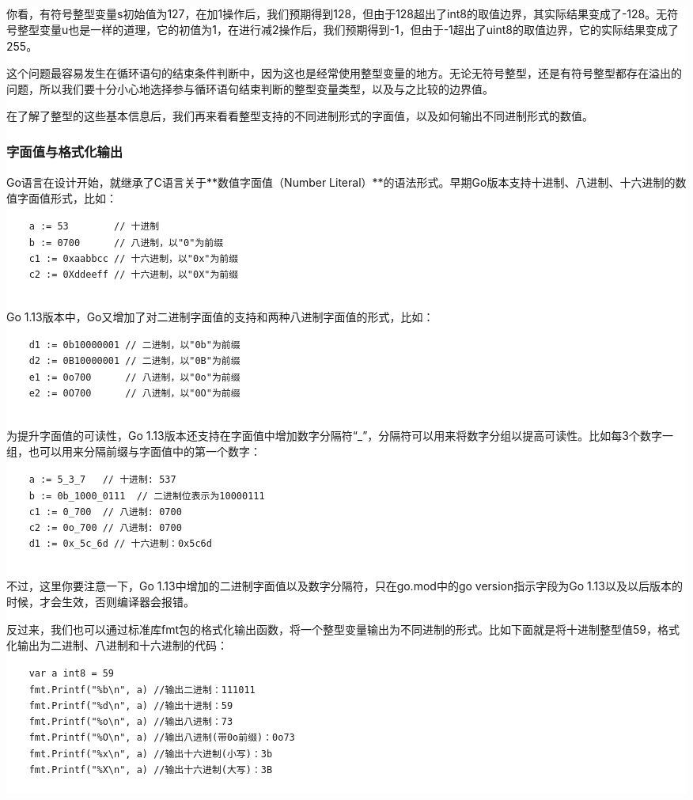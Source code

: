 你看，有符号整型变量s初始值为127，在加1操作后，我们预期得到128，但由于128超出了int8的取值边界，其实际结果变成了-128。无符号整型变量u也是一样的道理，它的初值为1，在进行减2操作后，我们预期得到-1，但由于-1超出了uint8的取值边界，它的实际结果变成了255。

这个问题最容易发生在循环语句的结束条件判断中，因为这也是经常使用整型变量的地方。无论无符号整型，还是有符号整型都存在溢出的问题，所以我们要十分小心地选择参与循环语句结束判断的整型变量类型，以及与之比较的边界值。

在了解了整型的这些基本信息后，我们再来看看整型支持的不同进制形式的字面值，以及如何输出不同进制形式的数值。

### 字面值与格式化输出

Go语言在设计开始，就继承了C语言关于**数值字面值（Number Literal）**的语法形式。早期Go版本支持十进制、八进制、十六进制的数值字面值形式，比如：

```
    a := 53        // 十进制
    b := 0700      // 八进制，以"0"为前缀
    c1 := 0xaabbcc // 十六进制，以"0x"为前缀
    c2 := 0Xddeeff // 十六进制，以"0X"为前缀
    

```

Go 1.13版本中，Go又增加了对二进制字面值的支持和两种八进制字面值的形式，比如：

```
    d1 := 0b10000001 // 二进制，以"0b"为前缀
    d2 := 0B10000001 // 二进制，以"0B"为前缀
    e1 := 0o700      // 八进制，以"0o"为前缀
    e2 := 0O700      // 八进制，以"0O"为前缀
    

```

为提升字面值的可读性，Go 1.13版本还支持在字面值中增加数字分隔符“\_”，分隔符可以用来将数字分组以提高可读性。比如每3个数字一组，也可以用来分隔前缀与字面值中的第一个数字：

```
    a := 5_3_7   // 十进制: 537
    b := 0b_1000_0111  // 二进制位表示为10000111 
    c1 := 0_700  // 八进制: 0700
    c2 := 0o_700 // 八进制: 0700
    d1 := 0x_5c_6d // 十六进制：0x5c6d
    

```

不过，这里你要注意一下，Go 1.13中增加的二进制字面值以及数字分隔符，只在go.mod中的go version指示字段为Go 1.13以及以后版本的时候，才会生效，否则编译器会报错。

反过来，我们也可以通过标准库fmt包的格式化输出函数，将一个整型变量输出为不同进制的形式。比如下面就是将十进制整型值59，格式化输出为二进制、八进制和十六进制的代码：

```
    var a int8 = 59
    fmt.Printf("%b\n", a) //输出二进制：111011
    fmt.Printf("%d\n", a) //输出十进制：59
    fmt.Printf("%o\n", a) //输出八进制：73
    fmt.Printf("%O\n", a) //输出八进制(带0o前缀)：0o73
    fmt.Printf("%x\n", a) //输出十六进制(小写)：3b
    fmt.Printf("%X\n", a) //输出十六进制(大写)：3B
    

```
